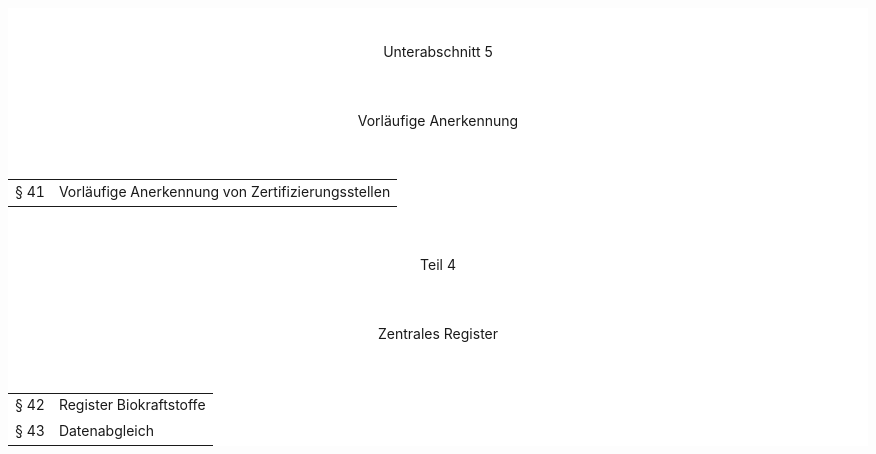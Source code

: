 <div class="jurAbsatz">

 

</div>

<div class="S0" style="text-align:center;">

Unterabschnitt 5

</div>

<div class="jurAbsatz">

 

</div>

<div class="S0" style="text-align:center;">

Vorläufige Anerkennung

</div>

<div class="jurAbsatz">

 

</div>

|      |                                                   |
| :--- | :------------------------------------------------ |
| § 41 | Vorläufige Anerkennung von Zertifizierungsstellen |

<div class="jurAbsatz">

 

</div>

<div class="S2" style="text-align:center;">

Teil 4

</div>

<div class="jurAbsatz">

 

</div>

<div class="S2" style="text-align:center;">

Zentrales Register

</div>

<div class="jurAbsatz">

 

</div>

|      |                         |
| :--- | :---------------------- |
| § 42 | Register Biokraftstoffe |
| § 43 | Datenabgleich           |
